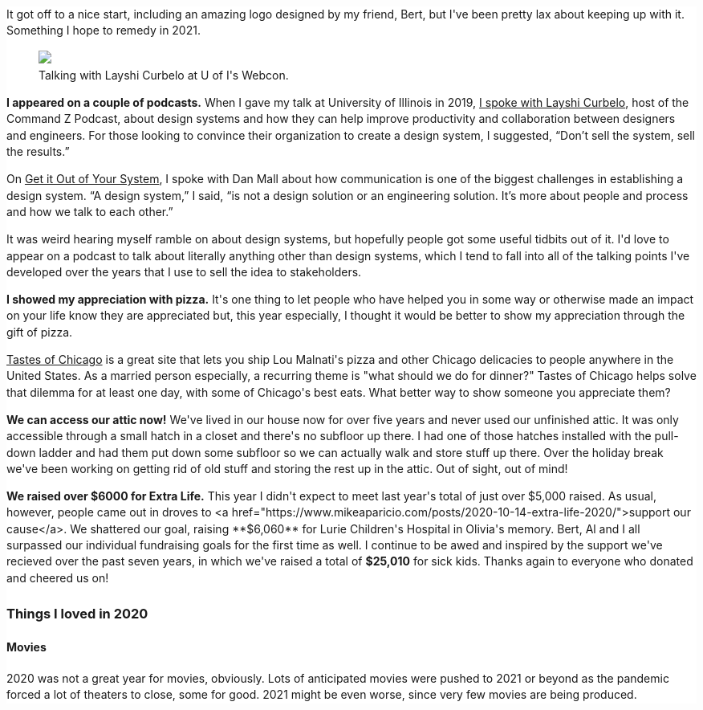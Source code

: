 It got off to a nice start, including an amazing logo designed by my friend, Bert, but I've been pretty lax about keeping up with it. Something I hope to remedy in 2021.

<figure class="ma-float-right">
  <img src="/images/command-z.jpg">
  <figcaption>Talking with Layshi Curbelo at U of I's Webcon.</figcaption>
</figure>

**I appeared on a couple of podcasts.** When I gave my talk at University of Illinois in 2019, <a href="https://commandzpodcast.com/podcast/episodio-35-mike-aparicio-design-systems-more-than-just-a-library/">I spoke with Layshi Curbelo</a>, host of the Command Z Podcast, about design systems and how they can help improve productivity and collaboration between designers and engineers. For those looking to convince their organization to create a design system, I suggested, “Don’t sell the system, sell the results.”

On <a href="https://superfriendlydesign.systems/podcasts/get-it-out-of-your-system/mike-aparicio-groupon-communication/">Get it Out of Your System</a>, I spoke with Dan Mall about how communication is one of the biggest challenges in establishing a design system. “A design system,” I said, “is not a design solution or an engineering solution. It’s more about people and process and how we talk to each other.”

It was weird hearing myself ramble on about design systems, but hopefully people got some useful tidbits out of it. I'd love to appear on a podcast to talk about literally anything other than design systems, which I tend to fall into all of the talking points I've developed over the years that I use to sell the idea to stakeholders.

**I showed my appreciation with pizza.** It's one thing to let people who have helped you in some way or otherwise made an impact on your life know they are appreciated but, this year especially, I thought it would be better to show my appreciation through the gift of pizza.

<a href="https://www.tastesofchicago.com/">Tastes of Chicago</a> is a great site that lets you ship Lou Malnati's pizza and other Chicago delicacies to people anywhere in the United States. As a married person especially, a recurring theme is "what should we do for dinner?" Tastes of Chicago helps solve that dilemma for at least one day, with some of Chicago's best eats. What better way to show someone you appreciate them?

**We can access our attic now!** We've lived in our house now for over five years and never used our unfinished attic. It was only accessible through a small hatch in a closet and there's no subfloor up there. I had one of those hatches installed with the pull-down ladder and had them put down some subfloor so we can actually walk and store stuff up there. Over the holiday break we've been working on getting rid of old stuff and storing the rest up in the attic. Out of sight, out of mind!

**We raised over $6000 for Extra Life.** This year I didn't expect to meet last year's total of just over $5,000 raised. As usual, however, people came out in droves to <a href="https://www.mikeaparicio.com/posts/2020-10-14-extra-life-2020/">support our cause</a>. We shattered our goal, raising **$6,060** for Lurie Children's Hospital in Olivia's memory. Bert, Al and I all surpassed our individual fundraising goals for the first time as well. I continue to be awed and inspired by the support we've recieved over the past seven years, in which we've raised a total of **$25,010** for sick kids. Thanks again to everyone who donated and cheered us on!

<h3 class="ma-heading-3">Things I loved in 2020</h3>

<h4 class="ma-heading-4">Movies</h4>

2020 was not a great year for movies, obviously. Lots of anticipated movies were pushed to 2021 or beyond as the pandemic forced a lot of theaters to close, some for good. 2021 might be even worse, since very few movies are being produced. 

